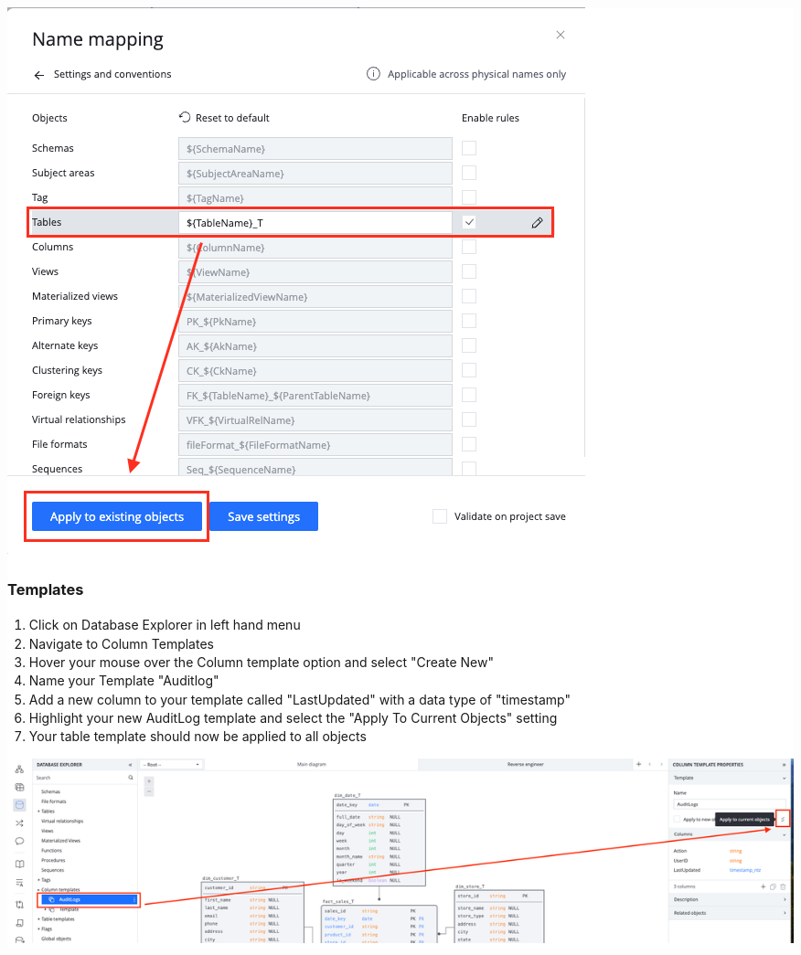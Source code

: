 ![Name Mapping](assets/namemapping.jpg)

### Templates

1. Click on Database Explorer in left hand menu
2. Navigate to Column Templates
3. Hover your mouse over the Column template option and select "Create New"
4. Name your Template "Auditlog"
5. Add a new column to your template called "LastUpdated" with a data type of "timestamp"
6. Highlight your new AuditLog template and select the "Apply To Current Objects" setting
7. Your table template should now be applied to all objects

![Audit Logs](assets/auditlogs.jpg)
